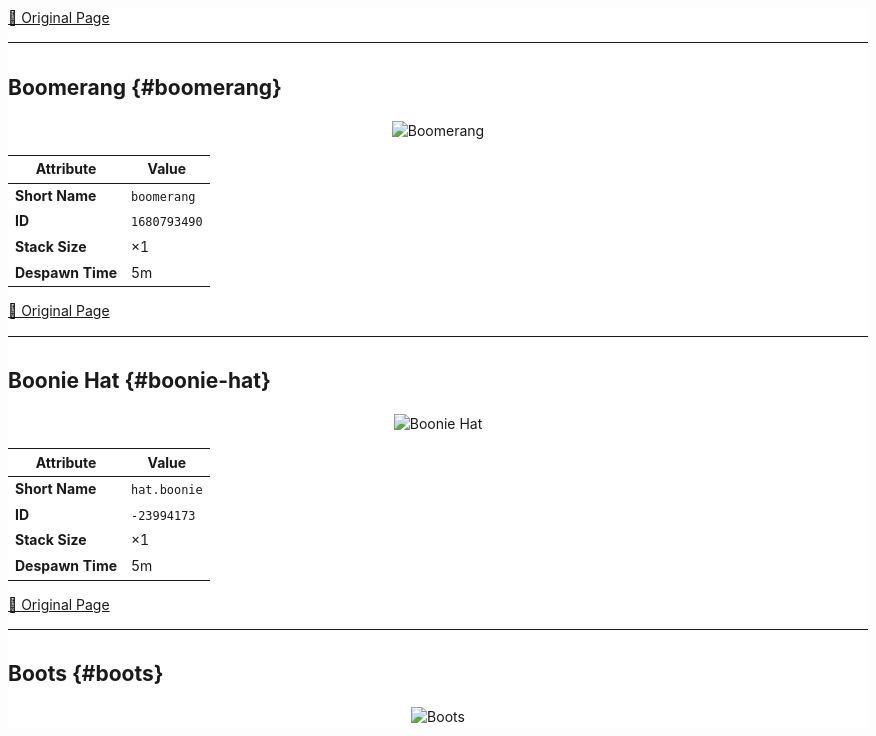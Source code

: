 [🔗 Original Page](https://rusthelp.com/items/boom-box)

---

## Boomerang {#boomerang}

<div align="center">

![Boomerang](https://cdn.rusthelp.com/images/thumbnails/boomerang.webp "Boomerang")

</div>

| Attribute | Value |
|-----------|-------|
| **Short Name** | `boomerang` |
| **ID** | `1680793490` |
| **Stack Size** | ×1 |
| **Despawn Time** | 5m |

[🔗 Original Page](https://rusthelp.com/items/boomerang)

---

## Boonie Hat {#boonie-hat}

<div align="center">

![Boonie Hat](https://cdn.rusthelp.com/images/thumbnails/hat-boonie.webp "Boonie Hat")

</div>

| Attribute | Value |
|-----------|-------|
| **Short Name** | `hat.boonie` |
| **ID** | `-23994173` |
| **Stack Size** | ×1 |
| **Despawn Time** | 5m |

[🔗 Original Page](https://rusthelp.com/items/boonie-hat)

---

## Boots {#boots}

<div align="center">

![Boots](https://cdn.rusthelp.com/images/thumbnails/shoes-boots.webp "Boots")
